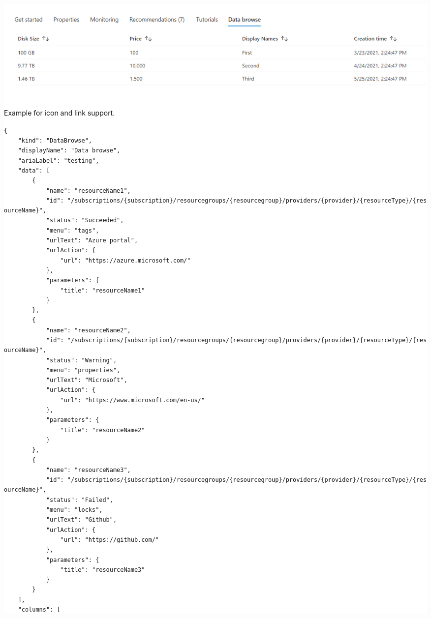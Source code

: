 ![alt-text](../media/portalfx-cuid/DataBrowseTab.png "DataBrowse tab")

Example for icon and link support.

```
{
	"kind": "DataBrowse",
	"displayName": "Data browse",
	"ariaLabel": "testing",
	"data": [
		{
			"name": "resourceName1",
			"id": "/subscriptions/{subscription}/resourcegroups/{resourcegroup}/providers/{provider}/{resourceType}/{resourceName}",
			"status": "Succeeded",
			"menu": "tags",
			"urlText": "Azure portal",
			"urlAction": {
				"url": "https://azure.microsoft.com/"
			},
			"parameters": {
				"title": "resourceName1"
			}
		},
		{
			"name": "resourceName2",
			"id": "/subscriptions/{subscription}/resourcegroups/{resourcegroup}/providers/{provider}/{resourceType}/{resourceName}",
			"status": "Warning",
			"menu": "properties",
			"urlText": "Microsoft",
			"urlAction": {
				"url": "https://www.microsoft.com/en-us/"
			},
			"parameters": {
				"title": "resourceName2"
			}
		},
		{
			"name": "resourceName3",
			"id": "/subscriptions/{subscription}/resourcegroups/{resourcegroup}/providers/{provider}/{resourceType}/{resourceName}",
			"status": "Failed",
			"menu": "locks",
			"urlText": "Github",
			"urlAction": {
				"url": "https://github.com/"
			},
			"parameters": {
				"title": "resourceName3"
			}
		}
	],
	"columns": [
```